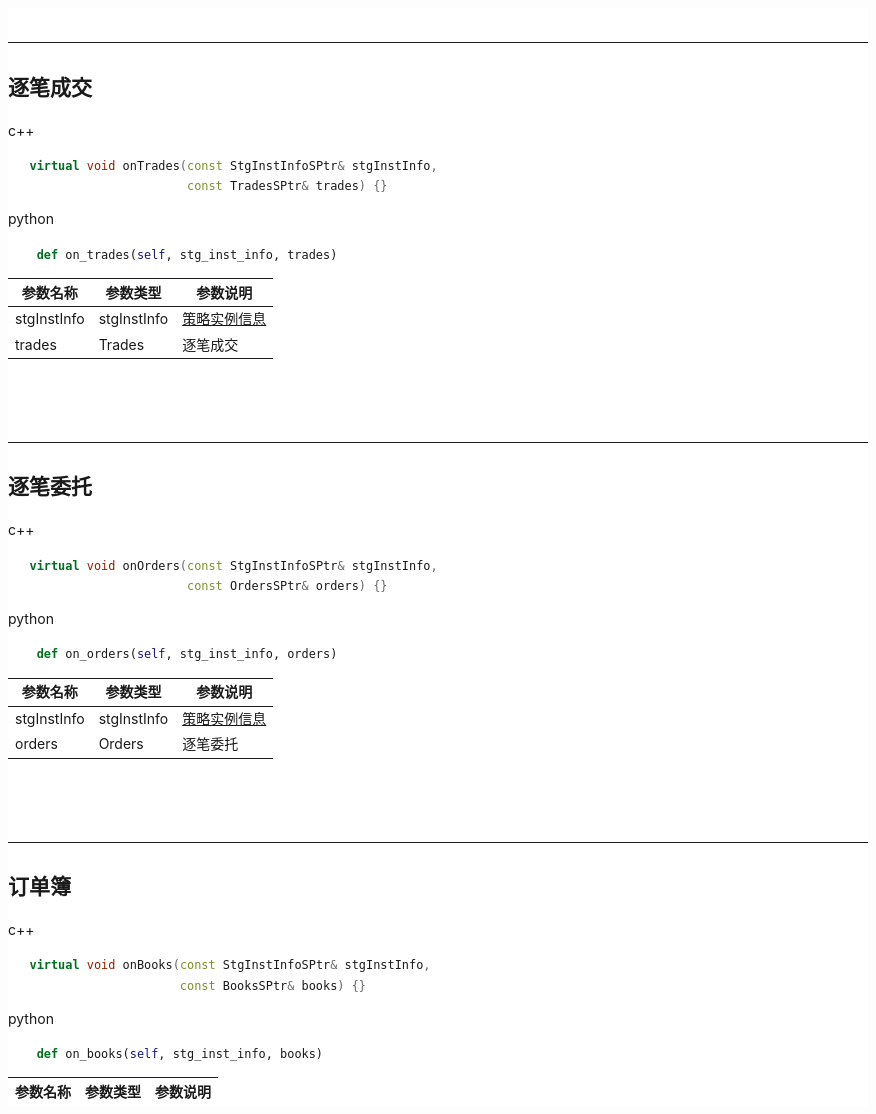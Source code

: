 &emsp;&emsp;
<br/>


---

## 逐笔成交
c++
```c++
   virtual void onTrades(const StgInstInfoSPtr& stgInstInfo,
                         const TradesSPtr& trades) {} 
```
python
```python
    def on_trades(self, stg_inst_info, trades)
```
| 参数名称 | 参数类型 | 参数说明 |
| ---- | ---- | ---- |
| stgInstInfo | stgInstInfo | [策略实例信息](策略引擎#策略实例信息) |
| trades | Trades | 逐笔成交 |

</br>  


&emsp;&emsp;
<br/>


---

## 逐笔委托
c++
```c++
   virtual void onOrders(const StgInstInfoSPtr& stgInstInfo,
                         const OrdersSPtr& orders) {} 
```
python
```python
    def on_orders(self, stg_inst_info, orders)
```
| 参数名称 | 参数类型 | 参数说明 |
| ---- | ---- | ---- |
| stgInstInfo | stgInstInfo | [策略实例信息](策略引擎#策略实例信息) |
| orders | Orders | 逐笔委托 |

</br>  

&emsp;&emsp;
<br/>


---

## 订单簿
c++
```c++
   virtual void onBooks(const StgInstInfoSPtr& stgInstInfo,
                        const BooksSPtr& books) {} 
```
python
```python
    def on_books(self, stg_inst_info, books)
```
| 参数名称 | 参数类型 | 参数说明 |
| ---- | ---- | ---- |